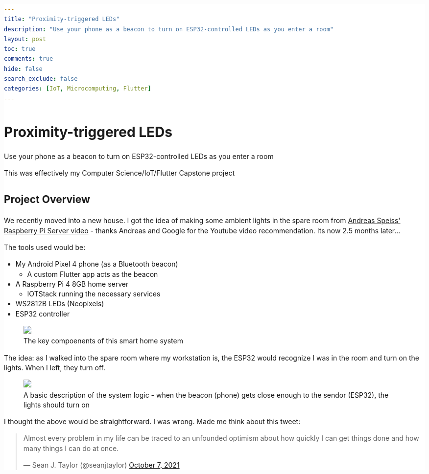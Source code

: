 ```yaml
---
title: "Proximity-triggered LEDs"
description: "Use your phone as a beacon to turn on ESP32-controlled LEDs as you enter a room"
layout: post
toc: true
comments: true
hide: false
search_exclude: false
categories: [IoT, Microcomputing, Flutter]
---
```


# Proximity-triggered LEDs

Use your phone as a beacon to turn on ESP32-controlled LEDs as you enter a room

This was effectively my Computer Science/IoT/Flutter Capstone project

## Project Overview
We recently moved into a new house. I got the idea of making some ambient lights in the spare room from [Andreas Speiss' Raspberry Pi Server video](https://youtu.be/a6mjt8tWUws) - thanks Andreas and Google for the Youtube video recommendation. Its now 2.5 months later...

The tools used would be:
* My Android Pixel 4 phone (as a Bluetooth beacon)
	* A custom Flutter app acts as the beacon
* A Raspberry Pi 4 8GB home server
	* IOTStack running the necessary services
* WS2812B LEDs (Neopixels)
* ESP32 controller

<figure>
	<img src="https://storage.googleapis.com/craigstanton-public-assets/images/smarthome/smarthome_landscape_23Oct2021.png"/>
	<figcaption>The key compoenents of this smart home system</figcaption>
</figure>
The idea: as I walked into the spare room where my workstation is, the ESP32 would recognize I was in the room and turn on the lights. When I left, they turn off.

<figure>
	<img src="https://storage.googleapis.com/craigstanton-public-assets/images/smarthome/smarthome_objective.svg"/>
	<figcaption>A basic description of the system logic - when the beacon (phone) gets close enough to the sendor (ESP32), the lights should turn on</figcaption>
</figure>

I thought the above would be straightforward. I was wrong. Made me think about this tweet:

<blockquote class="twitter-tweet"><p lang="en" dir="ltr">Almost every problem in my life can be traced to an unfounded optimism about how quickly I can get things done and how many things I can do at once.</p>&mdash; Sean J. Taylor (@seanjtaylor) <a href="https://twitter.com/seanjtaylor/status/1445945021010624512?ref_src=twsrc%5Etfw">October 7, 2021</a></blockquote> <script async src="https://platform.twitter.com/widgets.js" charset="utf-8"></script>
